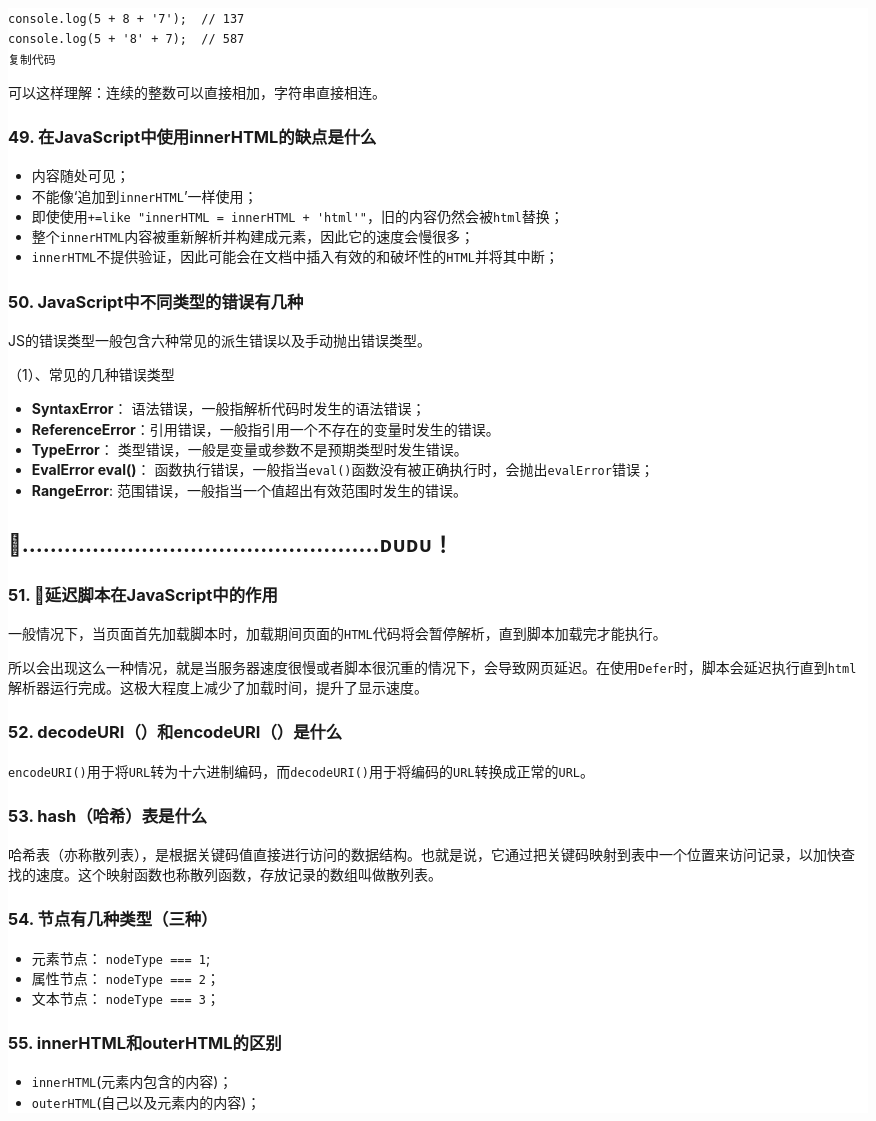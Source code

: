 ```
console.log(5 + 8 + '7');  // 137
console.log(5 + '8' + 7);  // 587
复制代码
```

可以这样理解：连续的整数可以直接相加，字符串直接相连。

### 49. 在JavaScript中使用innerHTML的缺点是什么

- 内容随处可见；
- 不能像‘追加到`innerHTML`’一样使用；
- 即使使用`+=like "innerHTML = innerHTML + 'html'"`，旧的内容仍然会被`html`替换；
- 整个`innerHTML`内容被重新解析并构建成元素，因此它的速度会慢很多；
- `innerHTML`不提供验证，因此可能会在文档中插入有效的和破坏性的`HTML`并将其中断；

### 50. JavaScript中不同类型的错误有几种

JS的错误类型一般包含六种常见的派生错误以及手动抛出错误类型。

（1）、常见的几种错误类型

- **SyntaxError**： 语法错误，一般指解析代码时发生的语法错误；
- **ReferenceError**：引用错误，一般指引用一个不存在的变量时发生的错误。
- **TypeError**： 类型错误，一般是变量或参数不是预期类型时发生错误。
- **EvalError eval()**： 函数执行错误，一般指当`eval()`函数没有被正确执行时，会抛出`evalError`错误；
- **RangeError**: 范围错误，一般指当一个值超出有效范围时发生的错误。

## 🚚...................................................ᴅᴜᴅᴜ！

### 51. 🥱延迟脚本在JavaScript中的作用

一般情况下，当页面首先加载脚本时，加载期间页面的`HTML`代码将会暂停解析，直到脚本加载完才能执行。

所以会出现这么一种情况，就是当服务器速度很慢或者脚本很沉重的情况下，会导致网页延迟。在使用`Defer`时，脚本会延迟执行直到`html`解析器运行完成。这极大程度上减少了加载时间，提升了显示速度。

### 52. decodeURI（）和encodeURI（）是什么

`encodeURI()`用于将`URL`转为十六进制编码，而`decodeURI()`用于将编码的`URL`转换成正常的`URL`。

### 53. hash（哈希）表是什么

哈希表（亦称散列表），是根据关键码值直接进行访问的数据结构。也就是说，它通过把关键码映射到表中一个位置来访问记录，以加快查找的速度。这个映射函数也称散列函数，存放记录的数组叫做散列表。

### 54. 节点有几种类型（三种）

- 元素节点： `nodeType === 1`;
- 属性节点： `nodeType === 2`；
- 文本节点： `nodeType === 3`；

### 55. innerHTML和outerHTML的区别

- `innerHTML`(元素内包含的内容)；
- `outerHTML`(自己以及元素内的内容)；
